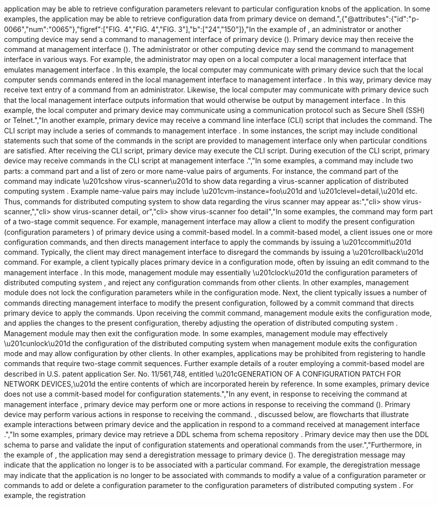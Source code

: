 application may be able to retrieve configuration parameters relevant to particular configuration knobs of the application. In some examples, the application may be able to retrieve configuration data from primary device  on demand.",{"@attributes":{"id":"p-0066","num":"0065"},"figref":["FIG. 4","FIG. 4","FIG. 3"],"b":["24","150"]},"In the example of , an administrator or another computing device may send a command to management interface  of primary device  (). Primary device  may then receive the command at management interface  (). The administrator or other computing device may send the command to management interface  in various ways. For example, the administrator may open on a local computer a local management interface that emulates management interface . In this example, the local computer may communicate with primary device  such that the local computer sends commands entered in the local management interface to management interface . In this way, primary device  may receive text entry of a command from an administrator. Likewise, the local computer may communicate with primary device  such that the local management interface outputs information that would otherwise be output by management interface . In this example, the local computer and primary device  may communicate using a communication protocol such as Secure Shell (SSH) or Telnet.","In another example, primary device  may receive a command line interface (CLI) script that includes the command. The CLI script may include a series of commands to management interface . In some instances, the script may include conditional statements such that some of the commands in the script are provided to management interface  only when particular conditions are satisfied. After receiving the CLI script, primary device  may execute the CLI script. During execution of the CLI script, primary device  may receive commands in the CLI script at management interface .","In some examples, a command may include two parts: a command part and a list of zero or more name-value pairs of arguments. For instance, the command part of the command may indicate \u201cshow virus-scanner\u201d to show data regarding a virus-scanner application of distributed computing system . Example name-value pairs may include \u201cvm-instance=foo\u201d and \u201clevel=detail,\u201d etc. Thus, commands for distributed computing system  to show data regarding the virus scanner may appear as:","cli> show virus-scanner,","cli> show virus-scanner detail, or","cli> show virus-scanner foo detail","In some examples, the command may form part of a two-stage commit sequence. For example, management interface  may allow a client to modify the present configuration (configuration parameters ) of primary device  using a commit-based model. In a commit-based model, a client issues one or more configuration commands, and then directs management interface  to apply the commands by issuing a \u201ccommit\u201d command. Typically, the client may direct management interface  to disregard the commands by issuing a \u201crollback\u201d command. For example, a client typically places primary device  in a configuration mode, often by issuing an edit command to the management interface . In this mode, management module  may essentially \u201clock\u201d the configuration parameters of distributed computing system , and reject any configuration commands from other clients. In other examples, management module  does not lock the configuration parameters while in the configuration mode. Next, the client typically issues a number of commands directing management interface  to modify the present configuration, followed by a commit command that directs primary device  to apply the commands. Upon receiving the commit command, management module  exits the configuration mode, and applies the changes to the present configuration, thereby adjusting the operation of distributed computing system . Management module  may then exit the configuration mode. In some examples, management module  may effectively \u201cunlock\u201d the configuration of the distributed computing system when management module  exits the configuration mode and may allow configuration by other clients. In other examples, applications  may be prohibited from registering to handle commands that require two-stage commit sequences. Further example details of a router employing a commit-based model are described in U.S. patent application Ser. No. 11\/561,748, entitled \u201cGENERATION OF A CONFIGURATION PATCH FOR NETWORK DEVICES,\u201d the entire contents of which are incorporated herein by reference. In some examples, primary device  does not use a commit-based model for configuration statements.","In any event, in response to receiving the command at management interface , primary device  may perform one or more actions in response to receiving the command (). Primary device  may perform various actions in response to receiving the command. , discussed below, are flowcharts that illustrate example interactions between primary device  and the application in respond to a command received at management interface .","In some examples, primary device  may retrieve a DDL schema from schema repository . Primary device  may then use the DDL schema to parse and validate the input of configuration statements and operational commands from the user.","Furthermore, in the example of , the application may send a deregistration message to primary device  (). The deregistration message may indicate that the application no longer is to be associated with a particular command. For example, the deregistration message may indicate that the application is no longer to be associated with commands to modify a value of a configuration parameter or commands to add or delete a configuration parameter to the configuration parameters of distributed computing system . For example, the registration